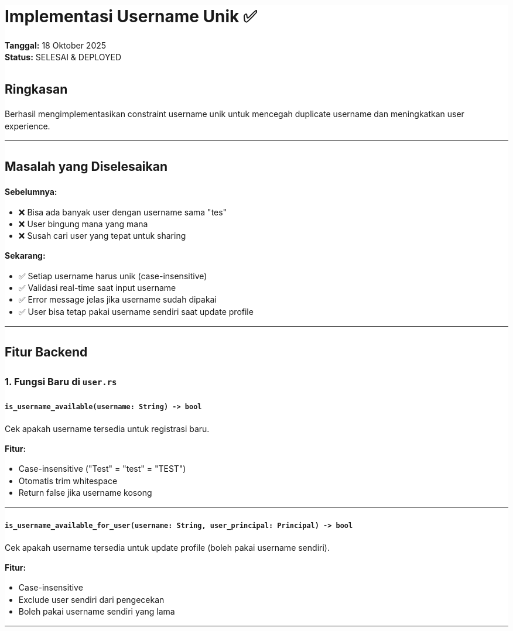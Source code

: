 # Implementasi Username Unik ✅

**Tanggal:** 18 Oktober 2025  
**Status:** SELESAI & DEPLOYED

## Ringkasan

Berhasil mengimplementasikan constraint username unik untuk mencegah duplicate username dan meningkatkan user experience.

---

## Masalah yang Diselesaikan

**Sebelumnya:**
- ❌ Bisa ada banyak user dengan username sama "tes"
- ❌ User bingung mana yang mana
- ❌ Susah cari user yang tepat untuk sharing

**Sekarang:**
- ✅ Setiap username harus unik (case-insensitive)
- ✅ Validasi real-time saat input username
- ✅ Error message jelas jika username sudah dipakai
- ✅ User bisa tetap pakai username sendiri saat update profile

---

## Fitur Backend

### 1. Fungsi Baru di `user.rs`

#### `is_username_available(username: String) -> bool`
Cek apakah username tersedia untuk registrasi baru.

**Fitur:**
- Case-insensitive ("Test" = "test" = "TEST")
- Otomatis trim whitespace
- Return false jika username kosong

---

#### `is_username_available_for_user(username: String, user_principal: Principal) -> bool`
Cek apakah username tersedia untuk update profile (boleh pakai username sendiri).

**Fitur:**
- Case-insensitive
- Exclude user sendiri dari pengecekan
- Boleh pakai username sendiri yang lama

---
